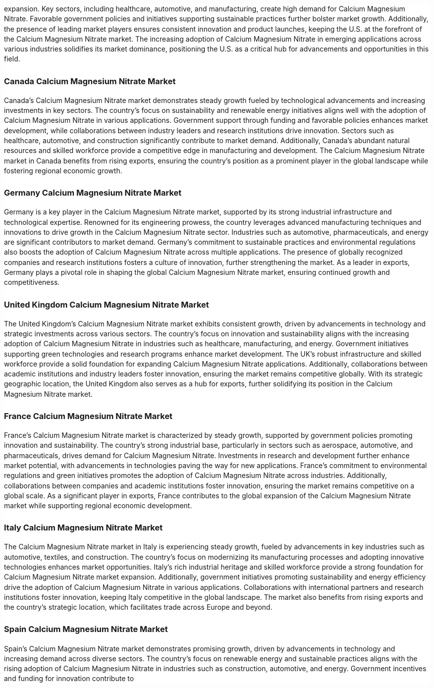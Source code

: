 expansion. Key sectors, including healthcare, automotive, and manufacturing, create high demand for Calcium Magnesium Nitrate. Favorable government policies and initiatives supporting sustainable practices further bolster market growth. Additionally, the presence of leading market players ensures consistent innovation and product launches, keeping the U.S. at the forefront of the Calcium Magnesium Nitrate market. The increasing adoption of Calcium Magnesium Nitrate in emerging applications across various industries solidifies its market dominance, positioning the U.S. as a critical hub for advancements and opportunities in this field.</p><h3>Canada Calcium Magnesium Nitrate Market</h3><p>Canada&rsquo;s Calcium Magnesium Nitrate market demonstrates steady growth fueled by technological advancements and increasing investments in key sectors. The country&rsquo;s focus on sustainability and renewable energy initiatives aligns well with the adoption of Calcium Magnesium Nitrate in various applications. Government support through funding and favorable policies enhances market development, while collaborations between industry leaders and research institutions drive innovation. Sectors such as healthcare, automotive, and construction significantly contribute to market demand. Additionally, Canada&rsquo;s abundant natural resources and skilled workforce provide a competitive edge in manufacturing and development. The Calcium Magnesium Nitrate market in Canada benefits from rising exports, ensuring the country&rsquo;s position as a prominent player in the global landscape while fostering regional economic growth.</p><h3>Germany Calcium Magnesium Nitrate Market</h3><p>Germany is a key player in the Calcium Magnesium Nitrate market, supported by its strong industrial infrastructure and technological expertise. Renowned for its engineering prowess, the country leverages advanced manufacturing techniques and innovations to drive growth in the Calcium Magnesium Nitrate sector. Industries such as automotive, pharmaceuticals, and energy are significant contributors to market demand. Germany&rsquo;s commitment to sustainable practices and environmental regulations also boosts the adoption of Calcium Magnesium Nitrate across multiple applications. The presence of globally recognized companies and research institutions fosters a culture of innovation, further strengthening the market. As a leader in exports, Germany plays a pivotal role in shaping the global Calcium Magnesium Nitrate market, ensuring continued growth and competitiveness.</p><h3>United Kingdom Calcium Magnesium Nitrate Market</h3><p>The United Kingdom&rsquo;s Calcium Magnesium Nitrate market exhibits consistent growth, driven by advancements in technology and strategic investments across various sectors. The country&rsquo;s focus on innovation and sustainability aligns with the increasing adoption of Calcium Magnesium Nitrate in industries such as healthcare, manufacturing, and energy. Government initiatives supporting green technologies and research programs enhance market development. The UK&rsquo;s robust infrastructure and skilled workforce provide a solid foundation for expanding Calcium Magnesium Nitrate applications. Additionally, collaborations between academic institutions and industry leaders foster innovation, ensuring the market remains competitive globally. With its strategic geographic location, the United Kingdom also serves as a hub for exports, further solidifying its position in the Calcium Magnesium Nitrate market.</p><h3>France Calcium Magnesium Nitrate Market</h3><p>France&rsquo;s Calcium Magnesium Nitrate market is characterized by steady growth, supported by government policies promoting innovation and sustainability. The country&rsquo;s strong industrial base, particularly in sectors such as aerospace, automotive, and pharmaceuticals, drives demand for Calcium Magnesium Nitrate. Investments in research and development further enhance market potential, with advancements in technologies paving the way for new applications. France&rsquo;s commitment to environmental regulations and green initiatives promotes the adoption of Calcium Magnesium Nitrate across industries. Additionally, collaborations between companies and academic institutions foster innovation, ensuring the market remains competitive on a global scale. As a significant player in exports, France contributes to the global expansion of the Calcium Magnesium Nitrate market while supporting regional economic development.</p><h3>Italy Calcium Magnesium Nitrate Market</h3><p>The Calcium Magnesium Nitrate market in Italy is experiencing steady growth, fueled by advancements in key industries such as automotive, textiles, and construction. The country&rsquo;s focus on modernizing its manufacturing processes and adopting innovative technologies enhances market opportunities. Italy&rsquo;s rich industrial heritage and skilled workforce provide a strong foundation for Calcium Magnesium Nitrate market expansion. Additionally, government initiatives promoting sustainability and energy efficiency drive the adoption of Calcium Magnesium Nitrate in various applications. Collaborations with international partners and research institutions foster innovation, keeping Italy competitive in the global landscape. The market also benefits from rising exports and the country&rsquo;s strategic location, which facilitates trade across Europe and beyond.</p><h3>Spain Calcium Magnesium Nitrate Market</h3><p>Spain&rsquo;s Calcium Magnesium Nitrate market demonstrates promising growth, driven by advancements in technology and increasing demand across diverse sectors. The country&rsquo;s focus on renewable energy and sustainable practices aligns with the rising adoption of Calcium Magnesium Nitrate in industries such as construction, automotive, and energy. Government incentives and funding for innovation contribute to